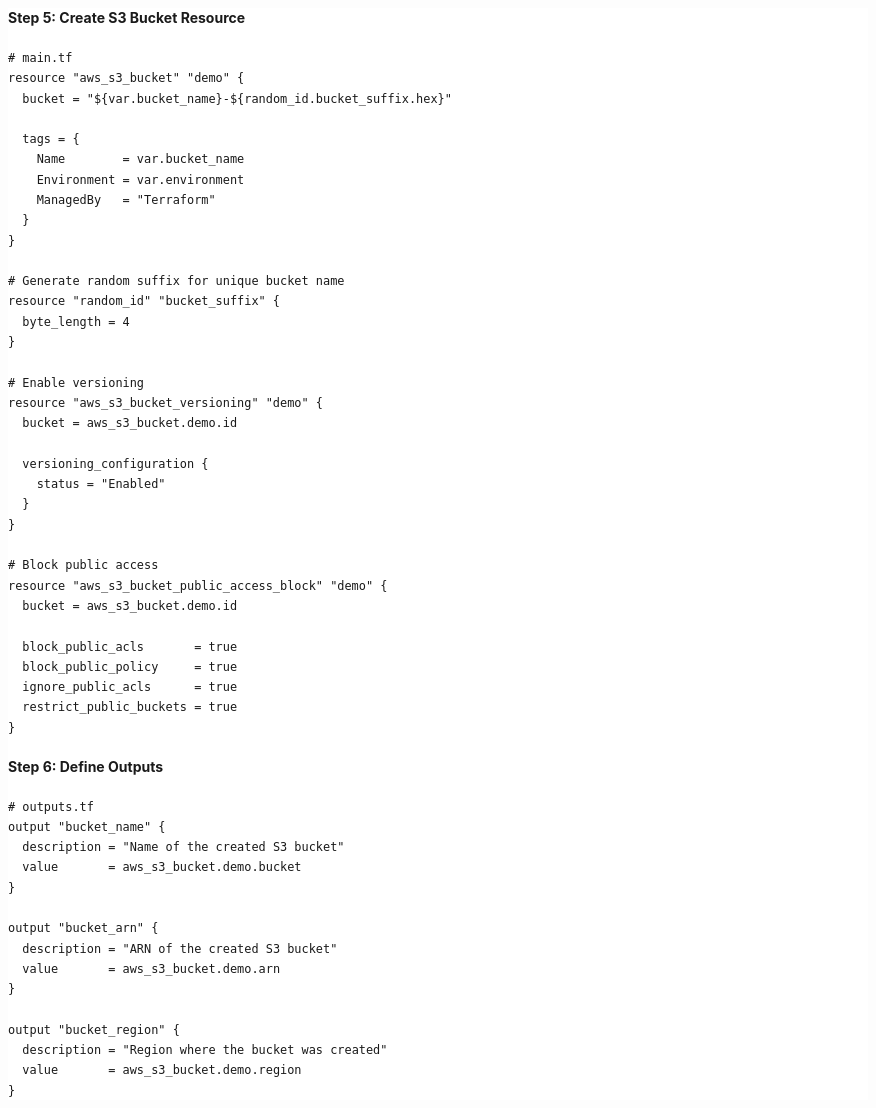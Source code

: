 #### Step 5: Create S3 Bucket Resource
```hcl
# main.tf
resource "aws_s3_bucket" "demo" {
  bucket = "${var.bucket_name}-${random_id.bucket_suffix.hex}"
  
  tags = {
    Name        = var.bucket_name
    Environment = var.environment
    ManagedBy   = "Terraform"
  }
}

# Generate random suffix for unique bucket name
resource "random_id" "bucket_suffix" {
  byte_length = 4
}

# Enable versioning
resource "aws_s3_bucket_versioning" "demo" {
  bucket = aws_s3_bucket.demo.id
  
  versioning_configuration {
    status = "Enabled"
  }
}

# Block public access
resource "aws_s3_bucket_public_access_block" "demo" {
  bucket = aws_s3_bucket.demo.id

  block_public_acls       = true
  block_public_policy     = true
  ignore_public_acls      = true
  restrict_public_buckets = true
}
```

#### Step 6: Define Outputs
```hcl
# outputs.tf
output "bucket_name" {
  description = "Name of the created S3 bucket"
  value       = aws_s3_bucket.demo.bucket
}

output "bucket_arn" {
  description = "ARN of the created S3 bucket"
  value       = aws_s3_bucket.demo.arn
}

output "bucket_region" {
  description = "Region where the bucket was created"
  value       = aws_s3_bucket.demo.region
}
```
